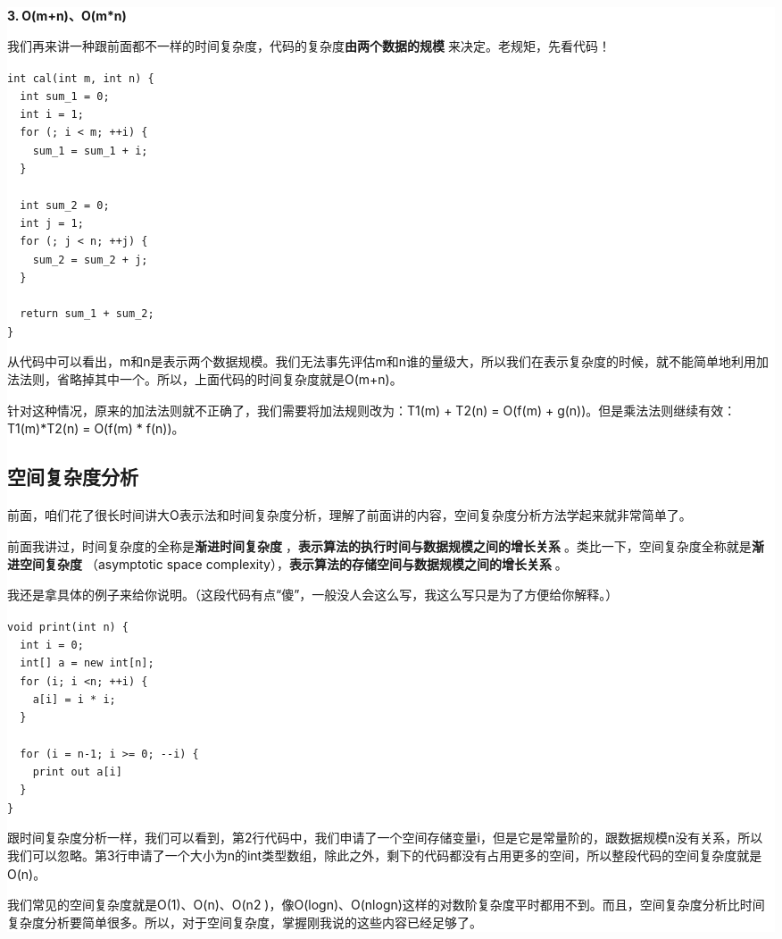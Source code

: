 **3. O(m+n)、O(m\*n)** 

我们再来讲一种跟前面都不一样的时间复杂度，代码的复杂度**由两个数据的规模** 来决定。老规矩，先看代码！

``````````
int cal(int m, int n) {
  int sum_1 = 0;
  int i = 1;
  for (; i < m; ++i) {
    sum_1 = sum_1 + i;
  }

  int sum_2 = 0;
  int j = 1;
  for (; j < n; ++j) {
    sum_2 = sum_2 + j;
  }

  return sum_1 + sum_2;
}
``````````

从代码中可以看出，m和n是表示两个数据规模。我们无法事先评估m和n谁的量级大，所以我们在表示复杂度的时候，就不能简单地利用加法法则，省略掉其中一个。所以，上面代码的时间复杂度就是O(m+n)。

针对这种情况，原来的加法法则就不正确了，我们需要将加法规则改为：T1(m) + T2(n) = O(f(m) + g(n))。但是乘法法则继续有效：T1(m)\*T2(n) = O(f(m) \* f(n))。

## 空间复杂度分析

前面，咱们花了很长时间讲大O表示法和时间复杂度分析，理解了前面讲的内容，空间复杂度分析方法学起来就非常简单了。

前面我讲过，时间复杂度的全称是**渐进时间复杂度** ，**表示算法的执行时间与数据规模之间的增长关系** 。类比一下，空间复杂度全称就是**渐进空间复杂度** （asymptotic space complexity），**表示算法的存储空间与数据规模之间的增长关系** 。

我还是拿具体的例子来给你说明。（这段代码有点“傻”，一般没人会这么写，我这么写只是为了方便给你解释。）

``````````
void print(int n) {
  int i = 0;
  int[] a = new int[n];
  for (i; i <n; ++i) {
    a[i] = i * i;
  }

  for (i = n-1; i >= 0; --i) {
    print out a[i]
  }
}
``````````

跟时间复杂度分析一样，我们可以看到，第2行代码中，我们申请了一个空间存储变量i，但是它是常量阶的，跟数据规模n没有关系，所以我们可以忽略。第3行申请了一个大小为n的int类型数组，除此之外，剩下的代码都没有占用更多的空间，所以整段代码的空间复杂度就是O(n)。

我们常见的空间复杂度就是O(1)、O(n)、O(n2 )，像O(logn)、O(nlogn)这样的对数阶复杂度平时都用不到。而且，空间复杂度分析比时间复杂度分析要简单很多。所以，对于空间复杂度，掌握刚我说的这些内容已经足够了。


[22900968aa2b190072c985a08b0e92ef.png]: https://static001.geekbang.org/resource/image/22/ef/22900968aa2b190072c985a08b0e92ef.png
[3723793cc5c810e9d5b06bc95325bf0a.jpg]: https://static001.geekbang.org/resource/image/37/0a/3723793cc5c810e9d5b06bc95325bf0a.jpg
[9b1c88264e7a1a20b5954be9bc4bec9a.jpg]: https://static001.geekbang.org/resource/image/9b/9a/9b1c88264e7a1a20b5954be9bc4bec9a.jpg
[497a3f120b7debee07dc0d03984faf04.jpg]: https://static001.geekbang.org/resource/image/49/04/497a3f120b7debee07dc0d03984faf04.jpg